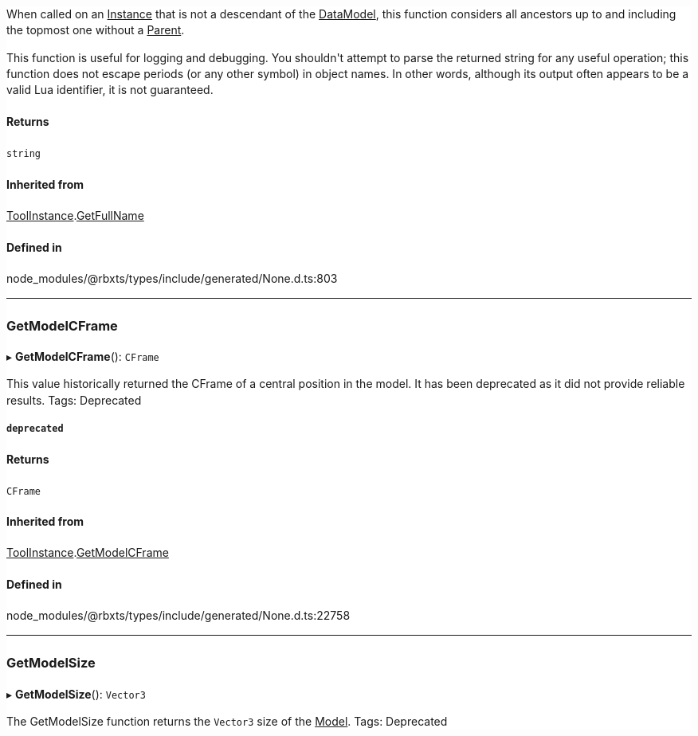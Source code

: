 When called on an [Instance](https://developer.roblox.com/en-us/api-reference/class/Instance) that is not a descendant of the [DataModel](https://developer.roblox.com/en-us/api-reference/class/DataModel), this function considers all ancestors up to and including the topmost one without a [Parent](https://developer.roblox.com/en-us/api-reference/property/Instance/Parent).

This function is useful for logging and debugging. You shouldn't attempt to parse the returned string for any useful operation; this function does not escape periods (or any other symbol) in object names. In other words, although its output often appears to be a valid Lua identifier, it is not guaranteed.

#### Returns

`string`

#### Inherited from

[ToolInstance](../wiki/server.components.Tool.ToolInstance).[GetFullName](../wiki/server.components.Tool.ToolInstance#getfullname)

#### Defined in

node_modules/@rbxts/types/include/generated/None.d.ts:803

___

### GetModelCFrame

▸ **GetModelCFrame**(): `CFrame`

This value historically returned the CFrame of a central position in the model. It has been deprecated as it did not provide reliable results.
Tags: Deprecated

**`deprecated`**

#### Returns

`CFrame`

#### Inherited from

[ToolInstance](../wiki/server.components.Tool.ToolInstance).[GetModelCFrame](../wiki/server.components.Tool.ToolInstance#getmodelcframe)

#### Defined in

node_modules/@rbxts/types/include/generated/None.d.ts:22758

___

### GetModelSize

▸ **GetModelSize**(): `Vector3`

The GetModelSize function returns the `Vector3` size of the [Model](https://developer.roblox.com/en-us/api-reference/class/Model).
Tags: Deprecated
